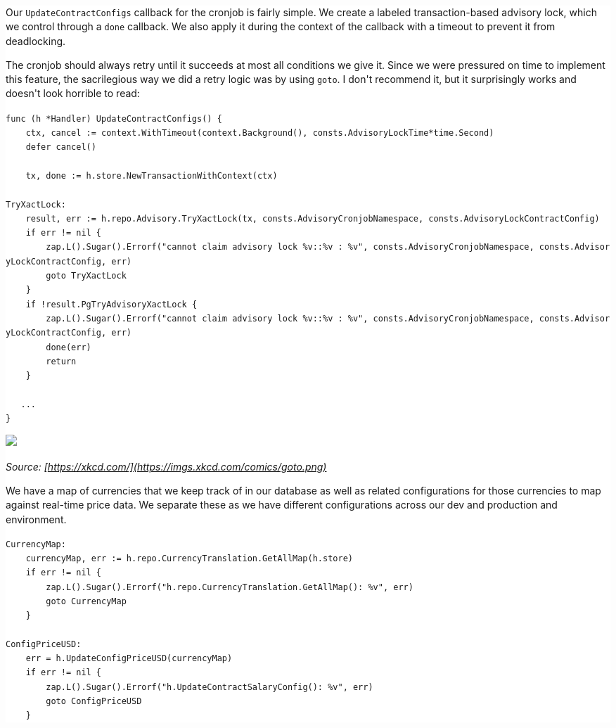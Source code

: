 Our `UpdateContractConfigs` callback for the cronjob is fairly simple. We create a labeled transaction-based advisory lock, which we control through a `done` callback. We also apply it during the context of the callback with a timeout to prevent it from deadlocking.

The cronjob should always retry until it succeeds at most all conditions we give it. Since we were pressured on time to implement this feature, the sacrilegious way we did a retry logic was by using `goto`. I don't recommend it, but it surprisingly works and doesn't look horrible to read:

```plain_text
func (h *Handler) UpdateContractConfigs() {
	ctx, cancel := context.WithTimeout(context.Background(), consts.AdvisoryLockTime*time.Second)
	defer cancel()

	tx, done := h.store.NewTransactionWithContext(ctx)

TryXactLock:
	result, err := h.repo.Advisory.TryXactLock(tx, consts.AdvisoryCronjobNamespace, consts.AdvisoryLockContractConfig)
	if err != nil {
		zap.L().Sugar().Errorf("cannot claim advisory lock %v::%v : %v", consts.AdvisoryCronjobNamespace, consts.AdvisoryLockContractConfig, err)
		goto TryXactLock
	}
	if !result.PgTryAdvisoryXactLock {
		zap.L().Sugar().Errorf("cannot claim advisory lock %v::%v : %v", consts.AdvisoryCronjobNamespace, consts.AdvisoryLockContractConfig, err)
		done(err)
		return
	}

   ...
}
```

![](assets/lessons-learned-from-concurrency-practices-in-blockchain-projects_d24c06b91424a0367b9728cd76f4c3fc_md5.webp)

_Source:_ _[https://xkcd.com/](https://imgs.xkcd.com/comics/goto.png)_

We have a map of currencies that we keep track of in our database as well as related configurations for those currencies to map against real-time price data. We separate these as we have different configurations across our dev and production and environment.

```plain_text
CurrencyMap:
	currencyMap, err := h.repo.CurrencyTranslation.GetAllMap(h.store)
	if err != nil {
		zap.L().Sugar().Errorf("h.repo.CurrencyTranslation.GetAllMap(): %v", err)
		goto CurrencyMap
	}

ConfigPriceUSD:
	err = h.UpdateConfigPriceUSD(currencyMap)
	if err != nil {
		zap.L().Sugar().Errorf("h.UpdateContractSalaryConfig(): %v", err)
		goto ConfigPriceUSD
	}
```
